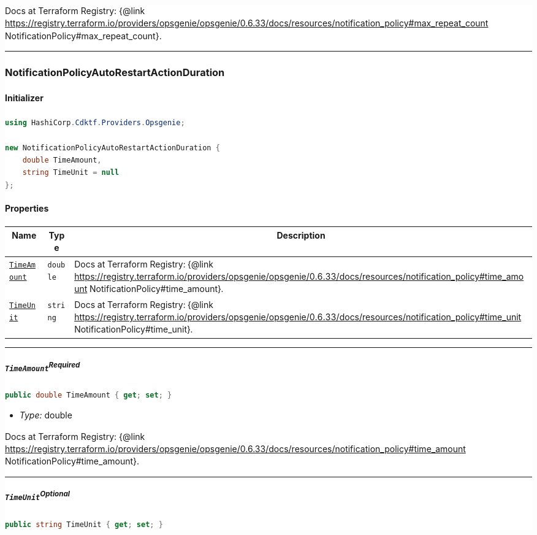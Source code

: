 Docs at Terraform Registry: {@link https://registry.terraform.io/providers/opsgenie/opsgenie/0.6.33/docs/resources/notification_policy#max_repeat_count NotificationPolicy#max_repeat_count}.

---

### NotificationPolicyAutoRestartActionDuration <a name="NotificationPolicyAutoRestartActionDuration" id="rhizo-co-terraform-provider-opsgenie.notificationPolicy.NotificationPolicyAutoRestartActionDuration"></a>

#### Initializer <a name="Initializer" id="rhizo-co-terraform-provider-opsgenie.notificationPolicy.NotificationPolicyAutoRestartActionDuration.Initializer"></a>

```csharp
using HashiCorp.Cdktf.Providers.Opsgenie;

new NotificationPolicyAutoRestartActionDuration {
    double TimeAmount,
    string TimeUnit = null
};
```

#### Properties <a name="Properties" id="Properties"></a>

| **Name** | **Type** | **Description** |
| --- | --- | --- |
| <code><a href="#rhizo-co-terraform-provider-opsgenie.notificationPolicy.NotificationPolicyAutoRestartActionDuration.property.timeAmount">TimeAmount</a></code> | <code>double</code> | Docs at Terraform Registry: {@link https://registry.terraform.io/providers/opsgenie/opsgenie/0.6.33/docs/resources/notification_policy#time_amount NotificationPolicy#time_amount}. |
| <code><a href="#rhizo-co-terraform-provider-opsgenie.notificationPolicy.NotificationPolicyAutoRestartActionDuration.property.timeUnit">TimeUnit</a></code> | <code>string</code> | Docs at Terraform Registry: {@link https://registry.terraform.io/providers/opsgenie/opsgenie/0.6.33/docs/resources/notification_policy#time_unit NotificationPolicy#time_unit}. |

---

##### `TimeAmount`<sup>Required</sup> <a name="TimeAmount" id="rhizo-co-terraform-provider-opsgenie.notificationPolicy.NotificationPolicyAutoRestartActionDuration.property.timeAmount"></a>

```csharp
public double TimeAmount { get; set; }
```

- *Type:* double

Docs at Terraform Registry: {@link https://registry.terraform.io/providers/opsgenie/opsgenie/0.6.33/docs/resources/notification_policy#time_amount NotificationPolicy#time_amount}.

---

##### `TimeUnit`<sup>Optional</sup> <a name="TimeUnit" id="rhizo-co-terraform-provider-opsgenie.notificationPolicy.NotificationPolicyAutoRestartActionDuration.property.timeUnit"></a>

```csharp
public string TimeUnit { get; set; }
```
